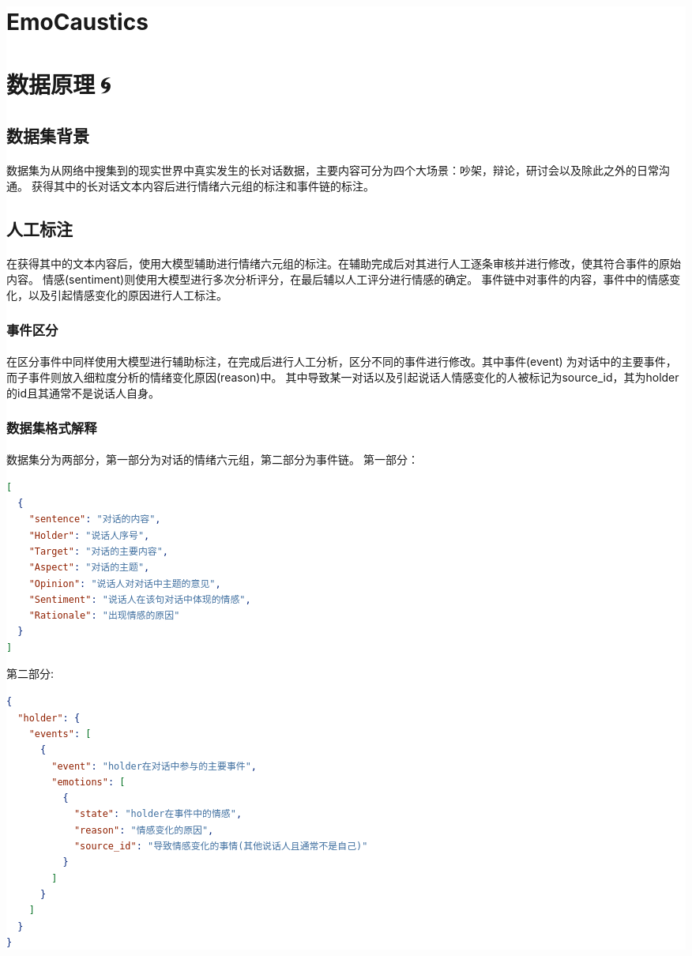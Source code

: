 # EmoCaustics

# 数据原理 🌀

## 数据集背景

数据集为从网络中搜集到的现实世界中真实发生的长对话数据，主要内容可分为四个大场景：吵架，辩论，研讨会以及除此之外的日常沟通。
获得其中的长对话文本内容后进行情绪六元组的标注和事件链的标注。

## 人工标注

在获得其中的文本内容后，使用大模型辅助进行情绪六元组的标注。在辅助完成后对其进行人工逐条审核并进行修改，使其符合事件的原始内容。
情感(sentiment)则使用大模型进行多次分析评分，在最后辅以人工评分进行情感的确定。
事件链中对事件的内容，事件中的情感变化，以及引起情感变化的原因进行人工标注。

### 事件区分

在区分事件中同样使用大模型进行辅助标注，在完成后进行人工分析，区分不同的事件进行修改。其中事件(event)
为对话中的主要事件，而子事件则放入细粒度分析的情绪变化原因(reason)中。
其中导致某一对话以及引起说话人情感变化的人被标记为source_id，其为holder的id且其通常不是说话人自身。

### 数据集格式解释

数据集分为两部分，第一部分为对话的情绪六元组，第二部分为事件链。
第一部分：

```json
[
  {
    "sentence": "对话的内容",
    "Holder": "说话人序号",
    "Target": "对话的主要内容",
    "Aspect": "对话的主题",
    "Opinion": "说话人对对话中主题的意见",
    "Sentiment": "说话人在该句对话中体现的情感",
    "Rationale": "出现情感的原因"
  }
]
```

第二部分:

```json
{
  "holder": {
    "events": [
      {
        "event": "holder在对话中参与的主要事件",
        "emotions": [
          {
            "state": "holder在事件中的情感",
            "reason": "情感变化的原因",
            "source_id": "导致情感变化的事情(其他说话人且通常不是自己)"
          }
        ]
      }
    ]
  }
}
```
